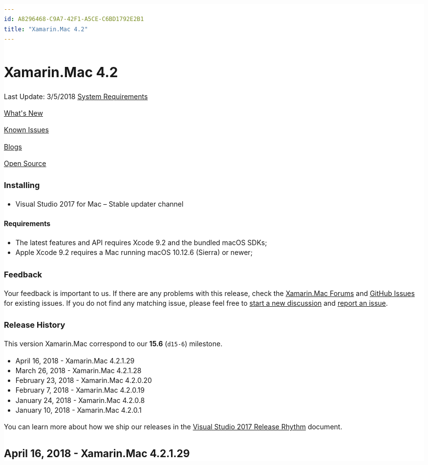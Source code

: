 ```yaml
---
id: A8296468-C9A7-42F1-A5CE-C6BD1792E2B1
title: "Xamarin.Mac 4.2"
---
```


# Xamarin.Mac 4.2
Last Update: 3/5/2018 [System Requirements](https://developer.xamarin.com/guides/cross-platform/getting_started/requirements/)

 [What's New](#Whats_New_in_this_Release)

 [Known Issues](#Known_Issues)

 [Blogs](https://blog.xamarin.com/tag/xamarin-platform/)

 [Open Source](#Open_Source)



### Installing

* Visual Studio 2017 for Mac – Stable updater channel

#### Requirements

* The latest features and API requires Xcode 9.2 and the bundled macOS SDKs;
* Apple Xcode 9.2 requires a Mac running macOS 10.12.6 (Sierra) or newer;

### Feedback

Your feedback is important to us. If there are any problems with this release, check the [Xamarin.Mac Forums](https://forums.xamarin.com/categories/mac) and [GitHub Issues](https://github.com/xamarin/xamarin-macios/issues) for existing issues. If you do not find any matching issue, please feel free to [start a new discussion](https://forums.xamarin.com/post/discussion/mac) and [report an issue](https://github.com/xamarin/xamarin-macios/issues/new).

### Release History

This version Xamarin.Mac correspond to our **15.6** (`d15-6`) milestone.

* April 16, 2018 - Xamarin.Mac 4.2.1.29
* March 26, 2018 - Xamarin.Mac 4.2.1.28
* February 23, 2018 - Xamarin.Mac 4.2.0.20
* February 7, 2018 - Xamarin.Mac 4.2.0.19
* January 24, 2018 - Xamarin.Mac 4.2.0.8
* January 10, 2018 - Xamarin.Mac 4.2.0.1

You can learn more about how we ship our releases in the [Visual Studio 2017 Release Rhythm](https://www.visualstudio.com/en-us/productinfo/vs2017-release-rhythm) document.

## April 16, 2018 - Xamarin.Mac 4.2.1.29
